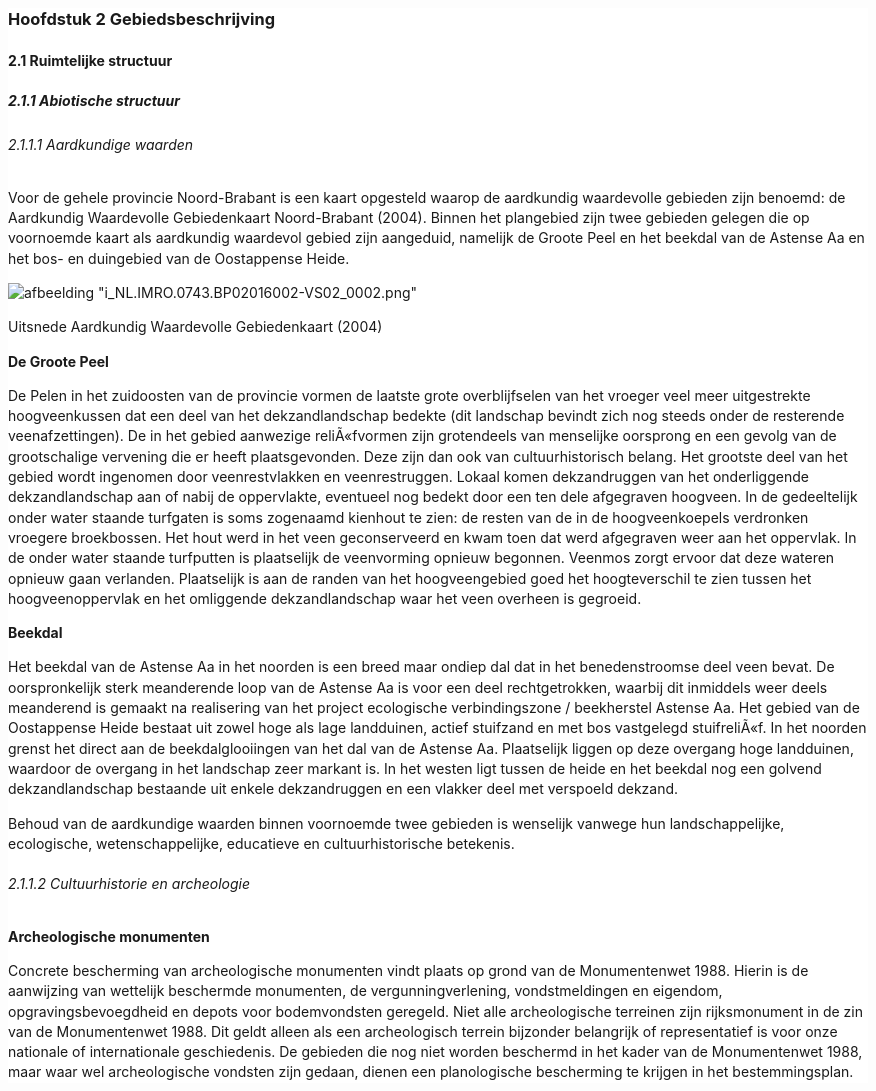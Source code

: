 ### Hoofdstuk 2 Gebiedsbeschrijving

#### 2\.1 Ruimtelijke structuur

##### 2\.1\.1 Abiotische structuur

###### 2\.1\.1\.1 Aardkundige waarden

Voor de gehele provincie Noord\-Brabant is een kaart opgesteld waarop de aardkundig waardevolle gebieden zijn benoemd: de Aardkundig Waardevolle Gebiedenkaart Noord\-Brabant (2004\). Binnen het plangebied zijn twee gebieden gelegen die op voornoemde kaart als aardkundig waardevol gebied zijn aangeduid, namelijk de Groote Peel en het beekdal van de Astense Aa en het bos\- en duingebied van de Oostappense Heide.

![afbeelding "i_NL.IMRO.0743.BP02016002-VS02_0002.png"](i_NL.IMRO.0743.BP02016002-VS02_0002.png)

Uitsnede Aardkundig Waardevolle Gebiedenkaart (2004\)

**De Groote Peel**

De Pelen in het zuidoosten van de provincie vormen de laatste grote overblijfselen van het vroeger veel meer uitgestrekte hoogveenkussen dat een deel van het dekzandlandschap bedekte (dit landschap bevindt zich nog steeds onder de resterende veenafzettingen). De in het gebied aanwezige reliÃ«fvormen zijn grotendeels van menselijke oorsprong en een gevolg van de grootschalige vervening die er heeft plaatsgevonden. Deze zijn dan ook van cultuurhistorisch belang. Het grootste deel van het gebied wordt ingenomen door veenrestvlakken en veenrestruggen. Lokaal komen dekzandruggen van het onderliggende dekzandlandschap aan of nabij de oppervlakte, eventueel nog bedekt door een ten dele afgegraven hoogveen. In de gedeeltelijk onder water staande turfgaten is soms zogenaamd kienhout te zien: de resten van de in de hoogveenkoepels verdronken vroegere broekbossen. Het hout werd in het veen geconserveerd en kwam toen dat werd afgegraven weer aan het oppervlak. In de onder water staande turfputten is plaatselijk de veenvorming opnieuw begonnen. Veenmos zorgt ervoor dat deze wateren opnieuw gaan verlanden. Plaatselijk is aan de randen van het hoogveengebied goed het hoogteverschil te zien tussen het hoogveenoppervlak en het omliggende dekzandlandschap waar het veen overheen is gegroeid.

**Beekdal**

Het beekdal van de Astense Aa in het noorden is een breed maar ondiep dal dat in het benedenstroomse deel veen bevat. De oorspronkelijk sterk meanderende loop van de Astense Aa is voor een deel rechtgetrokken, waarbij dit inmiddels weer deels meanderend is gemaakt na realisering van het project ecologische verbindingszone / beekherstel Astense Aa. Het gebied van de Oostappense Heide bestaat uit zowel hoge als lage landduinen, actief stuifzand en met bos vastgelegd stuifreliÃ«f. In het noorden grenst het direct aan de beekdalglooiingen van het dal van de Astense Aa. Plaatselijk liggen op deze overgang hoge landduinen, waardoor de overgang in het landschap zeer markant is. In het westen ligt tussen de heide en het beekdal nog een golvend dekzandlandschap bestaande uit enkele dekzandruggen en een vlakker deel met verspoeld dekzand.

Behoud van de aardkundige waarden binnen voornoemde twee gebieden is wenselijk vanwege hun landschappelijke, ecologische, wetenschappelijke, educatieve en cultuurhistorische betekenis.

###### 2\.1\.1\.2 Cultuurhistorie en archeologie

**Archeologische monumenten**

Concrete bescherming van archeologische monumenten vindt plaats op grond van de Monumentenwet 1988\. Hierin is de aanwijzing van wettelijk beschermde monumenten, de vergunningverlening, vondstmeldingen en eigendom, opgravingsbevoegdheid en depots voor bodemvondsten geregeld. Niet alle archeologische terreinen zijn rijksmonument in de zin van de Monumentenwet 1988\. Dit geldt alleen als een archeologisch terrein bijzonder belangrijk of representatief is voor onze nationale of internationale geschiedenis. De gebieden die nog niet worden beschermd in het kader van de Monumentenwet 1988, maar waar wel archeologische vondsten zijn gedaan, dienen een planologische bescherming te krijgen in het bestemmingsplan.
